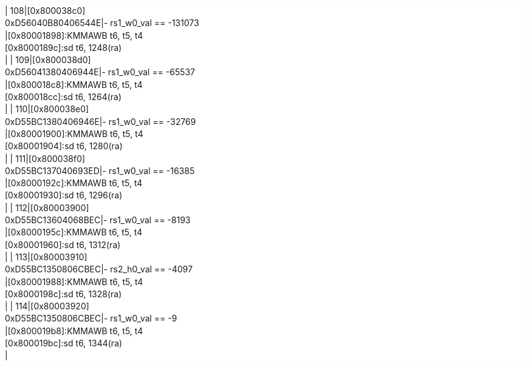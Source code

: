 | 108|[0x800038c0]<br>0xD56040B80406544E|- rs1_w0_val == -131073<br>                                                                                                                                                                                                                     |[0x80001898]:KMMAWB t6, t5, t4<br> [0x8000189c]:sd t6, 1248(ra)<br>   |
| 109|[0x800038d0]<br>0xD56041380406944E|- rs1_w0_val == -65537<br>                                                                                                                                                                                                                      |[0x800018c8]:KMMAWB t6, t5, t4<br> [0x800018cc]:sd t6, 1264(ra)<br>   |
| 110|[0x800038e0]<br>0xD55BC1380406946E|- rs1_w0_val == -32769<br>                                                                                                                                                                                                                      |[0x80001900]:KMMAWB t6, t5, t4<br> [0x80001904]:sd t6, 1280(ra)<br>   |
| 111|[0x800038f0]<br>0xD55BC137040693ED|- rs1_w0_val == -16385<br>                                                                                                                                                                                                                      |[0x8000192c]:KMMAWB t6, t5, t4<br> [0x80001930]:sd t6, 1296(ra)<br>   |
| 112|[0x80003900]<br>0xD55BC13604068BEC|- rs1_w0_val == -8193<br>                                                                                                                                                                                                                       |[0x8000195c]:KMMAWB t6, t5, t4<br> [0x80001960]:sd t6, 1312(ra)<br>   |
| 113|[0x80003910]<br>0xD55BC1350806CBEC|- rs2_h0_val == -4097<br>                                                                                                                                                                                                                       |[0x80001988]:KMMAWB t6, t5, t4<br> [0x8000198c]:sd t6, 1328(ra)<br>   |
| 114|[0x80003920]<br>0xD55BC1350806CBEC|- rs1_w0_val == -9<br>                                                                                                                                                                                                                          |[0x800019b8]:KMMAWB t6, t5, t4<br> [0x800019bc]:sd t6, 1344(ra)<br>   |
